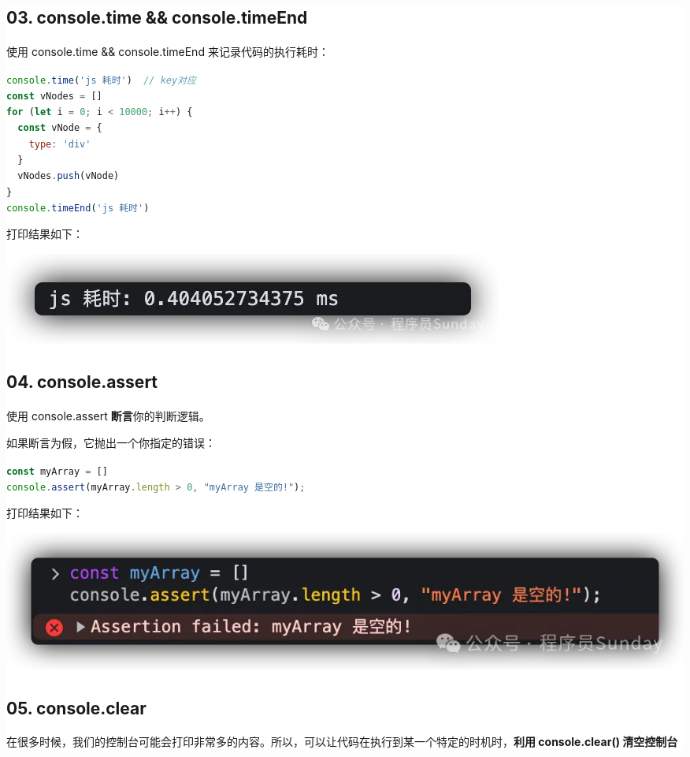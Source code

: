## **03. console.time && console.timeEnd**

使用 console.time && console.timeEnd 来记录代码的执行耗时：

```js
console.time('js 耗时')  // key对应
const vNodes = []
for (let i = 0; i < 10000; i++) {
  const vNode = {
    type: 'div'
  }
  vNodes.push(vNode)
}
console.timeEnd('js 耗时')
```

打印结果如下：

![图片](images_more/003.webp)

## **04. console.assert**

使用 console.assert **断言**你的判断逻辑。

如果断言为假，它抛出一个你指定的错误：

```js
const myArray = []
console.assert(myArray.length > 0, "myArray 是空的!");
```

打印结果如下：

![图片](images_more/004.webp)

## **05. console.clear**

在很多时候，我们的控制台可能会打印非常多的内容。所以，可以让代码在执行到某一个特定的时机时，**利用 console.clear() 清空控制台**
